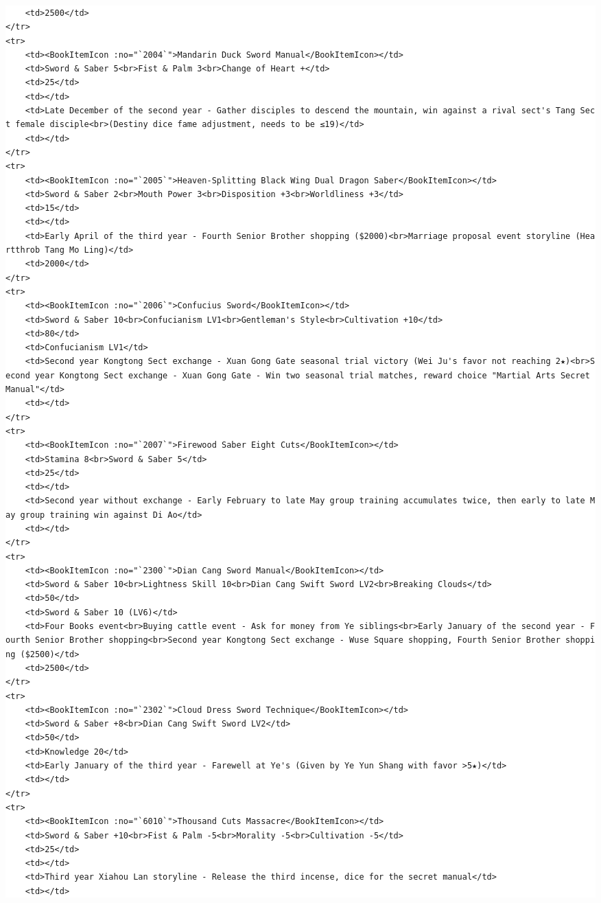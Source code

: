         <td>2500</td>
    </tr>
    <tr>
        <td><BookItemIcon :no="`2004`">Mandarin Duck Sword Manual</BookItemIcon></td>
        <td>Sword & Saber 5<br>Fist & Palm 3<br>Change of Heart +</td>
        <td>25</td>
        <td></td>
        <td>Late December of the second year - Gather disciples to descend the mountain, win against a rival sect's Tang Sect female disciple<br>(Destiny dice fame adjustment, needs to be ≤19)</td>
        <td></td>
    </tr>
    <tr>
        <td><BookItemIcon :no="`2005`">Heaven-Splitting Black Wing Dual Dragon Saber</BookItemIcon></td>
        <td>Sword & Saber 2<br>Mouth Power 3<br>Disposition +3<br>Worldliness +3</td>
        <td>15</td>
        <td></td>
        <td>Early April of the third year - Fourth Senior Brother shopping ($2000)<br>Marriage proposal event storyline (Heartthrob Tang Mo Ling)</td>
        <td>2000</td>
    </tr>
    <tr>
        <td><BookItemIcon :no="`2006`">Confucius Sword</BookItemIcon></td>
        <td>Sword & Saber 10<br>Confucianism LV1<br>Gentleman's Style<br>Cultivation +10</td>
        <td>80</td>
        <td>Confucianism LV1</td>
        <td>Second year Kongtong Sect exchange - Xuan Gong Gate seasonal trial victory (Wei Ju's favor not reaching 2★)<br>Second year Kongtong Sect exchange - Xuan Gong Gate - Win two seasonal trial matches, reward choice "Martial Arts Secret Manual"</td>
        <td></td>
    </tr>
    <tr>
        <td><BookItemIcon :no="`2007`">Firewood Saber Eight Cuts</BookItemIcon></td>
        <td>Stamina 8<br>Sword & Saber 5</td>
        <td>25</td>
        <td></td>
        <td>Second year without exchange - Early February to late May group training accumulates twice, then early to late May group training win against Di Ao</td>
        <td></td>
    </tr>
    <tr>
        <td><BookItemIcon :no="`2300`">Dian Cang Sword Manual</BookItemIcon></td>
        <td>Sword & Saber 10<br>Lightness Skill 10<br>Dian Cang Swift Sword LV2<br>Breaking Clouds</td>
        <td>50</td>
        <td>Sword & Saber 10 (LV6)</td>
        <td>Four Books event<br>Buying cattle event - Ask for money from Ye siblings<br>Early January of the second year - Fourth Senior Brother shopping<br>Second year Kongtong Sect exchange - Wuse Square shopping, Fourth Senior Brother shopping ($2500)</td>
        <td>2500</td>
    </tr>
    <tr>
        <td><BookItemIcon :no="`2302`">Cloud Dress Sword Technique</BookItemIcon></td>
        <td>Sword & Saber +8<br>Dian Cang Swift Sword LV2</td>
        <td>50</td>
        <td>Knowledge 20</td>
        <td>Early January of the third year - Farewell at Ye's (Given by Ye Yun Shang with favor >5★)</td>
        <td></td>
    </tr>
    <tr>
        <td><BookItemIcon :no="`6010`">Thousand Cuts Massacre</BookItemIcon></td>
        <td>Sword & Saber +10<br>Fist & Palm -5<br>Morality -5<br>Cultivation -5</td>
        <td>25</td>
        <td></td>
        <td>Third year Xiahou Lan storyline - Release the third incense, dice for the secret manual</td>
        <td></td>